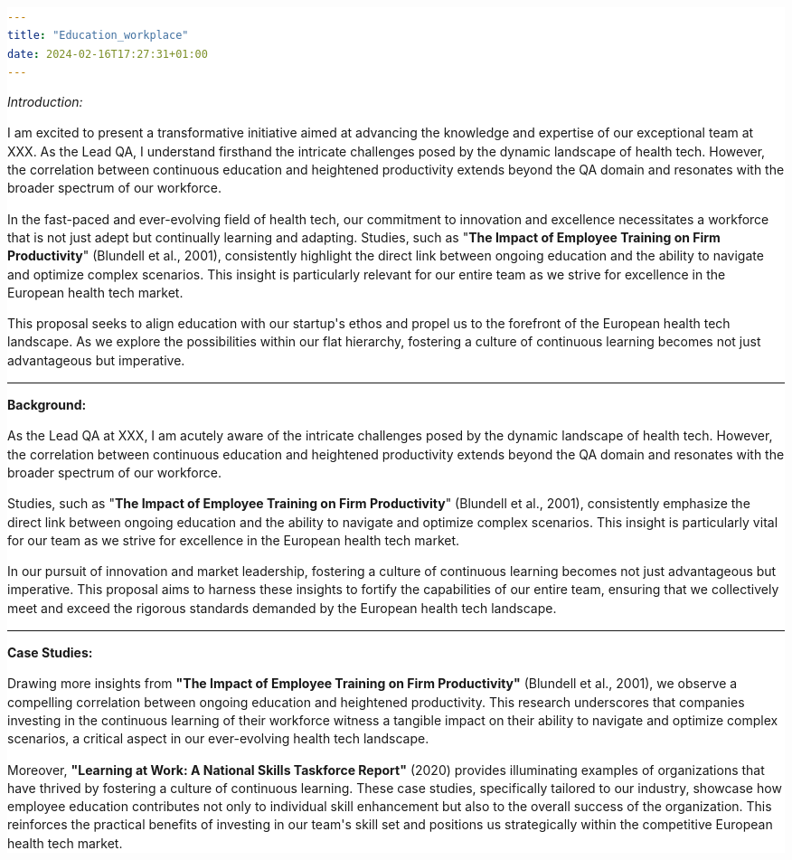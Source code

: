 ```yaml
---
title: "Education_workplace"
date: 2024-02-16T17:27:31+01:00
---
```



_Introduction:_

I am excited to present a transformative initiative aimed at advancing the knowledge and expertise of our exceptional team at XXX. As the Lead QA, I understand firsthand the intricate challenges posed by the dynamic landscape of health tech. However, the correlation between continuous education and heightened productivity extends beyond the QA domain and resonates with the broader spectrum of our workforce.

In the fast-paced and ever-evolving field of health tech, our commitment to innovation and excellence necessitates a workforce that is not just adept but continually learning and adapting. Studies, such as "**The Impact of Employee Training on Firm Productivity**" (Blundell et al., 2001), consistently highlight the direct link between ongoing education and the ability to navigate and optimize complex scenarios. This insight is particularly relevant for our entire team as we strive for excellence in the European health tech market.

This proposal seeks to align education with our startup's ethos and propel us to the forefront of the European health tech landscape. As we explore the possibilities within our flat hierarchy, fostering a culture of continuous learning becomes not just advantageous but imperative.

---

**Background:**

As the Lead QA at XXX, I am acutely aware of the intricate challenges posed by the dynamic landscape of health tech. However, the correlation between continuous education and heightened productivity extends beyond the QA domain and resonates with the broader spectrum of our workforce.

Studies, such as "**The Impact of Employee Training on Firm Productivity**" (Blundell et al., 2001), consistently emphasize the direct link between ongoing education and the ability to navigate and optimize complex scenarios. This insight is particularly vital for our team as we strive for excellence in the European health tech market.

In our pursuit of innovation and market leadership, fostering a culture of continuous learning becomes not just advantageous but imperative. This proposal aims to harness these insights to fortify the capabilities of our entire team, ensuring that we collectively meet and exceed the rigorous standards demanded by the European health tech landscape.

---

**Case Studies:**

Drawing more insights from **"The Impact of Employee Training on Firm Productivity"** (Blundell et al., 2001), we observe a compelling correlation between ongoing education and heightened productivity. This research underscores that companies investing in the continuous learning of their workforce witness a tangible impact on their ability to navigate and optimize complex scenarios, a critical aspect in our ever-evolving health tech landscape.

Moreover, **"Learning at Work: A National Skills Taskforce Report"** (2020) provides illuminating examples of organizations that have thrived by fostering a culture of continuous learning. These case studies, specifically tailored to our industry, showcase how employee education contributes not only to individual skill enhancement but also to the overall success of the organization. This reinforces the practical benefits of investing in our team's skill set and positions us strategically within the competitive European health tech market.
